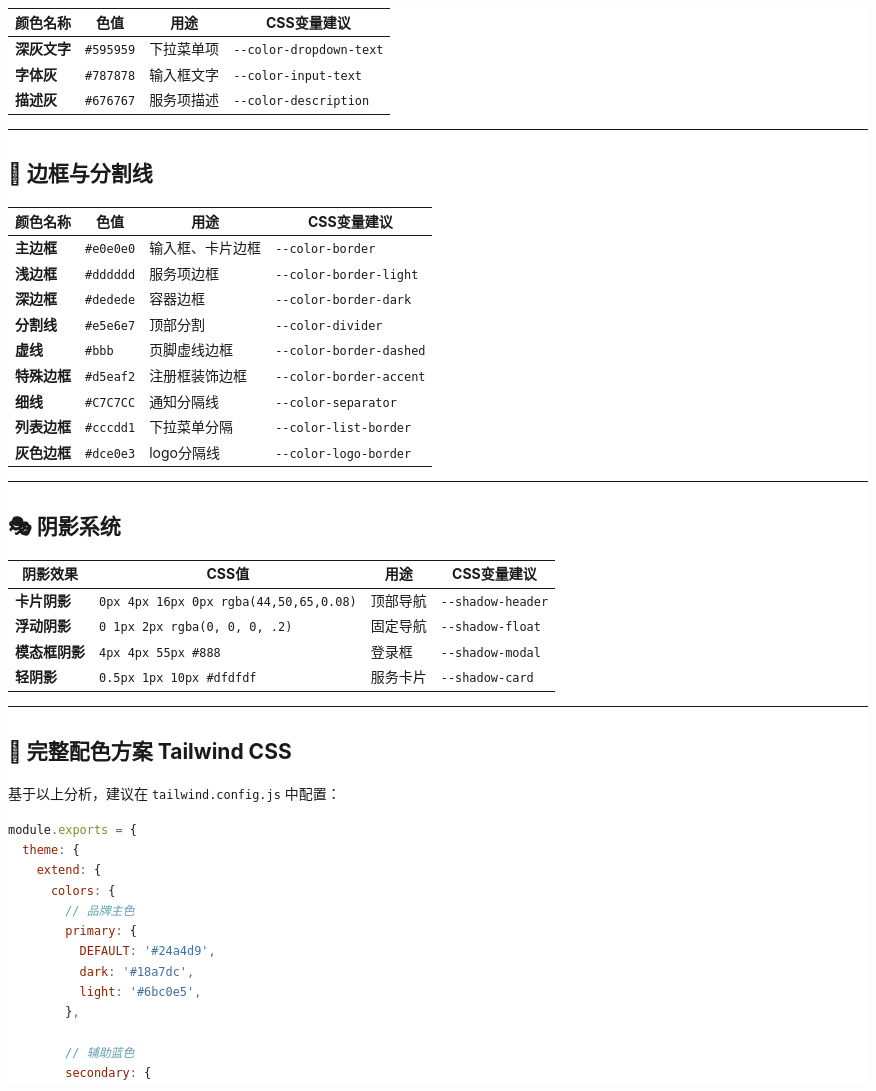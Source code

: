 | 颜色名称 | 色值 | 用途 | CSS变量建议 |
|---------|------|------|------------|
| **深灰文字** | `#595959` | 下拉菜单项 | `--color-dropdown-text` |
| **字体灰** | `#787878` | 输入框文字 | `--color-input-text` |
| **描述灰** | `#676767` | 服务项描述 | `--color-description` |

---

## 🔲 边框与分割线

| 颜色名称 | 色值 | 用途 | CSS变量建议 |
|---------|------|------|------------|
| **主边框** | `#e0e0e0` | 输入框、卡片边框 | `--color-border` |
| **浅边框** | `#dddddd` | 服务项边框 | `--color-border-light` |
| **深边框** | `#dedede` | 容器边框 | `--color-border-dark` |
| **分割线** | `#e5e6e7` | 顶部分割 | `--color-divider` |
| **虚线** | `#bbb` | 页脚虚线边框 | `--color-border-dashed` |
| **特殊边框** | `#d5eaf2` | 注册框装饰边框 | `--color-border-accent` |
| **细线** | `#C7C7CC` | 通知分隔线 | `--color-separator` |
| **列表边框** | `#cccdd1` | 下拉菜单分隔 | `--color-list-border` |
| **灰色边框** | `#dce0e3` | logo分隔线 | `--color-logo-border` |

---

## 🎭 阴影系统

| 阴影效果 | CSS值 | 用途 | CSS变量建议 |
|---------|-------|------|------------|
| **卡片阴影** | `0px 4px 16px 0px rgba(44,50,65,0.08)` | 顶部导航 | `--shadow-header` |
| **浮动阴影** | `0 1px 2px rgba(0, 0, 0, .2)` | 固定导航 | `--shadow-float` |
| **模态框阴影** | `4px 4px 55px #888` | 登录框 | `--shadow-modal` |
| **轻阴影** | `0.5px 1px 10px #dfdfdf` | 服务卡片 | `--shadow-card` |

---

## 🎨 完整配色方案 Tailwind CSS

基于以上分析，建议在 `tailwind.config.js` 中配置：

```javascript
module.exports = {
  theme: {
    extend: {
      colors: {
        // 品牌主色
        primary: {
          DEFAULT: '#24a4d9',
          dark: '#18a7dc',
          light: '#6bc0e5',
        },
        
        // 辅助蓝色
        secondary: {
```